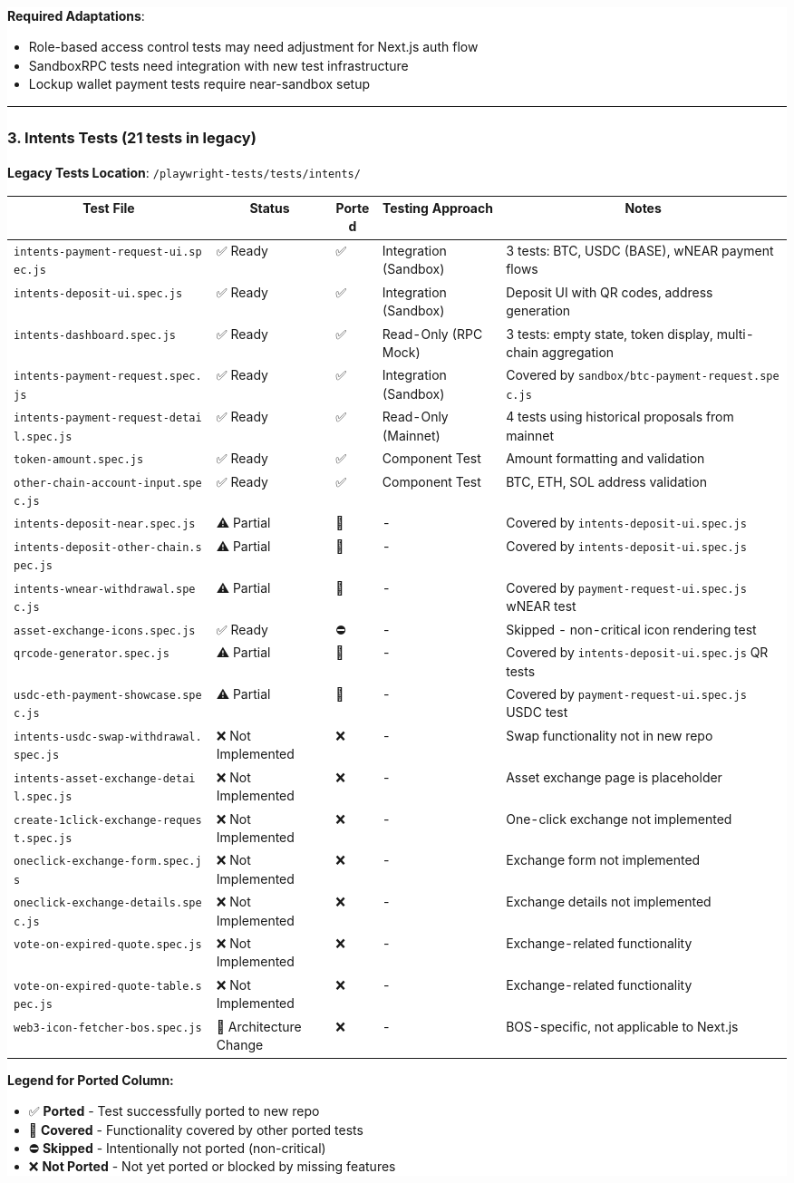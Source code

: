 **Required Adaptations**:
- Role-based access control tests may need adjustment for Next.js auth flow
- SandboxRPC tests need integration with new test infrastructure
- Lockup wallet payment tests require near-sandbox setup

---

### 3. Intents Tests (21 tests in legacy)

**Legacy Tests Location**: `/playwright-tests/tests/intents/`

| Test File | Status | Ported | Testing Approach | Notes |
|-----------|--------|--------|------------------|-------|
| `intents-payment-request-ui.spec.js` | ✅ Ready | ✅ | Integration (Sandbox) | 3 tests: BTC, USDC (BASE), wNEAR payment flows |
| `intents-deposit-ui.spec.js` | ✅ Ready | ✅ | Integration (Sandbox) | Deposit UI with QR codes, address generation |
| `intents-dashboard.spec.js` | ✅ Ready | ✅ | Read-Only (RPC Mock) | 3 tests: empty state, token display, multi-chain aggregation |
| `intents-payment-request.spec.js` | ✅ Ready | ✅ | Integration (Sandbox) | Covered by `sandbox/btc-payment-request.spec.js` |
| `intents-payment-request-detail.spec.js` | ✅ Ready | ✅ | Read-Only (Mainnet) | 4 tests using historical proposals from mainnet |
| `token-amount.spec.js` | ✅ Ready | ✅ | Component Test | Amount formatting and validation |
| `other-chain-account-input.spec.js` | ✅ Ready | ✅ | Component Test | BTC, ETH, SOL address validation |
| `intents-deposit-near.spec.js` | ⚠️ Partial | 🔄 | - | Covered by `intents-deposit-ui.spec.js` |
| `intents-deposit-other-chain.spec.js` | ⚠️ Partial | 🔄 | - | Covered by `intents-deposit-ui.spec.js` |
| `intents-wnear-withdrawal.spec.js` | ⚠️ Partial | 🔄 | - | Covered by `payment-request-ui.spec.js` wNEAR test |
| `asset-exchange-icons.spec.js` | ✅ Ready | ⛔ | - | Skipped - non-critical icon rendering test |
| `qrcode-generator.spec.js` | ⚠️ Partial | 🔄 | - | Covered by `intents-deposit-ui.spec.js` QR tests |
| `usdc-eth-payment-showcase.spec.js` | ⚠️ Partial | 🔄 | - | Covered by `payment-request-ui.spec.js` USDC test |
| `intents-usdc-swap-withdrawal.spec.js` | ❌ Not Implemented | ❌ | - | Swap functionality not in new repo |
| `intents-asset-exchange-detail.spec.js` | ❌ Not Implemented | ❌ | - | Asset exchange page is placeholder |
| `create-1click-exchange-request.spec.js` | ❌ Not Implemented | ❌ | - | One-click exchange not implemented |
| `oneclick-exchange-form.spec.js` | ❌ Not Implemented | ❌ | - | Exchange form not implemented |
| `oneclick-exchange-details.spec.js` | ❌ Not Implemented | ❌ | - | Exchange details not implemented |
| `vote-on-expired-quote.spec.js` | ❌ Not Implemented | ❌ | - | Exchange-related functionality |
| `vote-on-expired-quote-table.spec.js` | ❌ Not Implemented | ❌ | - | Exchange-related functionality |
| `web3-icon-fetcher-bos.spec.js` | 🔄 Architecture Change | ❌ | - | BOS-specific, not applicable to Next.js |

**Legend for Ported Column:**
- ✅ **Ported** - Test successfully ported to new repo
- 🔄 **Covered** - Functionality covered by other ported tests
- ⛔ **Skipped** - Intentionally not ported (non-critical)
- ❌ **Not Ported** - Not yet ported or blocked by missing features
